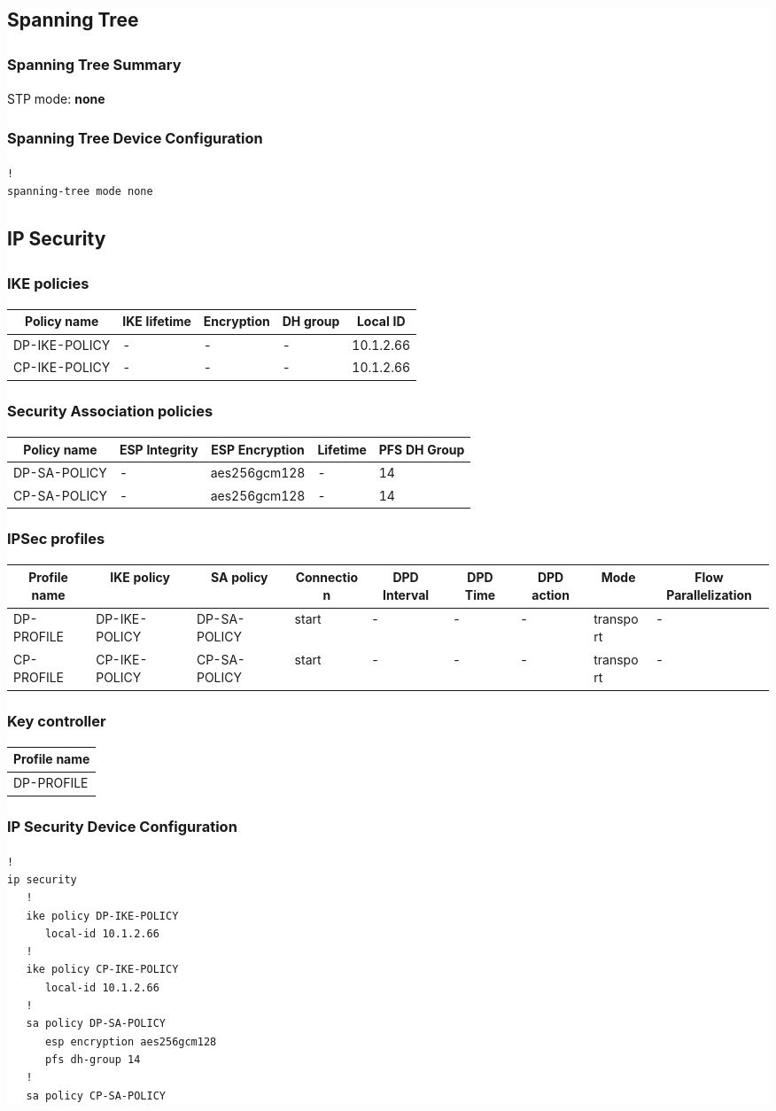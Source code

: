 ## Spanning Tree

### Spanning Tree Summary

STP mode: **none**

### Spanning Tree Device Configuration

```eos
!
spanning-tree mode none
```

## IP Security

### IKE policies

| Policy name | IKE lifetime | Encryption | DH group | Local ID |
| ----------- | ------------ | ---------- | -------- | -------- |
| DP-IKE-POLICY | - | - | - | 10.1.2.66 |
| CP-IKE-POLICY | - | - | - | 10.1.2.66 |

### Security Association policies

| Policy name | ESP Integrity | ESP Encryption | Lifetime | PFS DH Group |
| ----------- | ------------- | -------------- | -------- | ------------ |
| DP-SA-POLICY | - | aes256gcm128 | - | 14 |
| CP-SA-POLICY | - | aes256gcm128 | - | 14 |

### IPSec profiles

| Profile name | IKE policy | SA policy | Connection | DPD Interval | DPD Time | DPD action | Mode | Flow Parallelization |
| ------------ | ---------- | ----------| ---------- | ------------ | -------- | ---------- | ---- | -------------------- |
| DP-PROFILE | DP-IKE-POLICY | DP-SA-POLICY | start | - | - | - | transport | - |
| CP-PROFILE | CP-IKE-POLICY | CP-SA-POLICY | start | - | - | - | transport | - |

### Key controller

| Profile name |
| ------------ |
| DP-PROFILE |

### IP Security Device Configuration

```eos
!
ip security
   !
   ike policy DP-IKE-POLICY
      local-id 10.1.2.66
   !
   ike policy CP-IKE-POLICY
      local-id 10.1.2.66
   !
   sa policy DP-SA-POLICY
      esp encryption aes256gcm128
      pfs dh-group 14
   !
   sa policy CP-SA-POLICY
```
